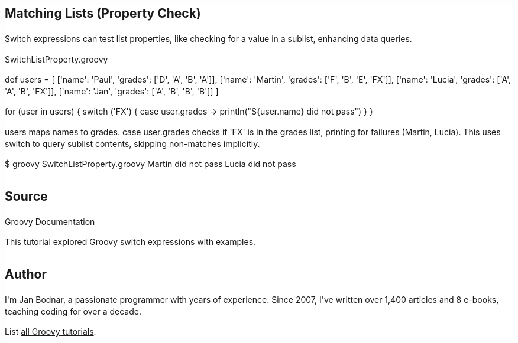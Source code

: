 ## Matching Lists (Property Check)

Switch expressions can test list properties, like checking for a value in
a sublist, enhancing data queries.

SwitchListProperty.groovy
  

def users = [
    ['name': 'Paul', 'grades': ['D', 'A', 'B', 'A']],
    ['name': 'Martin', 'grades': ['F', 'B', 'E', 'FX']],
    ['name': 'Lucia', 'grades': ['A', 'A', 'B', 'FX']],
    ['name': 'Jan', 'grades': ['A', 'B', 'B', 'B']]
]

for (user in users) {
    switch ('FX') {
        case user.grades -&gt; println("${user.name} did not pass")
    }
}

users maps names to grades. case user.grades
checks if 'FX' is in the grades list, printing for failures
(Martin, Lucia). This uses switch to query sublist contents, skipping
non-matches implicitly.

$ groovy SwitchListProperty.groovy
Martin did not pass
Lucia did not pass

## Source

[Groovy Documentation](https://groovy-lang.org/documentation.html)

This tutorial explored Groovy switch expressions with examples.

## Author

I'm Jan Bodnar, a passionate programmer with years of experience. Since
2007, I've written over 1,400 articles and 8 e-books, teaching coding for
over a decade.

List [all Groovy tutorials](/all/#groovy).